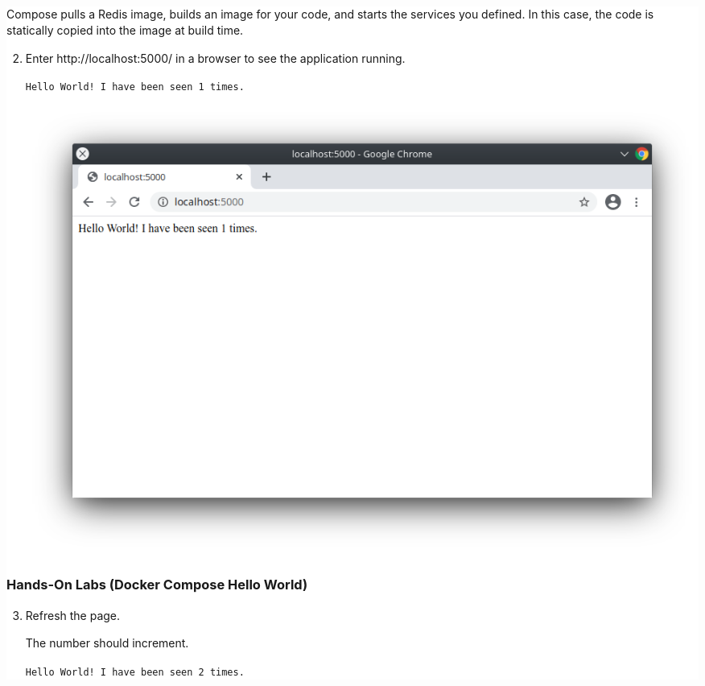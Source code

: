    Compose pulls a Redis image, builds an image for your code, and starts the
   services you defined. In this case, the code is statically copied into the
   image at build time.

2. Enter http://localhost:5000/ in a browser to see the application running.

   ```console
   Hello World! I have been seen 1 times.
   ```

   ![hello world in browser](img/cna101/quick-hello-world-1.png)


### Hands-On Labs (Docker Compose Hello World)

3. Refresh the page.

   The number should increment.

   ```console
   Hello World! I have been seen 2 times.
   ```
